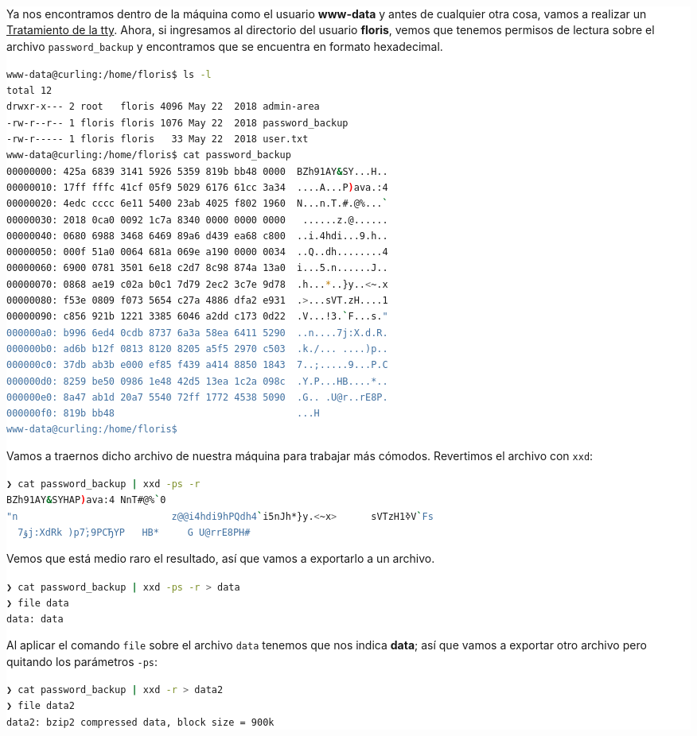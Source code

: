 Ya nos encontramos dentro de la máquina como el usuario **www-data** y antes de cualquier otra cosa, vamos a realizar un [Tratamiento de la tty](/tratamiento-tty).  Ahora, si ingresamos al directorio del usuario **floris**, vemos que tenemos permisos de lectura sobre el archivo `password_backup` y encontramos que se encuentra en formato hexadecimal.

```bash
www-data@curling:/home/floris$ ls -l
total 12
drwxr-x--- 2 root   floris 4096 May 22  2018 admin-area
-rw-r--r-- 1 floris floris 1076 May 22  2018 password_backup
-rw-r----- 1 floris floris   33 May 22  2018 user.txt
www-data@curling:/home/floris$ cat password_backup 
00000000: 425a 6839 3141 5926 5359 819b bb48 0000  BZh91AY&SY...H..
00000010: 17ff fffc 41cf 05f9 5029 6176 61cc 3a34  ....A...P)ava.:4
00000020: 4edc cccc 6e11 5400 23ab 4025 f802 1960  N...n.T.#.@%...`
00000030: 2018 0ca0 0092 1c7a 8340 0000 0000 0000   ......z.@......
00000040: 0680 6988 3468 6469 89a6 d439 ea68 c800  ..i.4hdi...9.h..
00000050: 000f 51a0 0064 681a 069e a190 0000 0034  ..Q..dh........4
00000060: 6900 0781 3501 6e18 c2d7 8c98 874a 13a0  i...5.n......J..
00000070: 0868 ae19 c02a b0c1 7d79 2ec2 3c7e 9d78  .h...*..}y..<~.x
00000080: f53e 0809 f073 5654 c27a 4886 dfa2 e931  .>...sVT.zH....1
00000090: c856 921b 1221 3385 6046 a2dd c173 0d22  .V...!3.`F...s."
000000a0: b996 6ed4 0cdb 8737 6a3a 58ea 6411 5290  ..n....7j:X.d.R.
000000b0: ad6b b12f 0813 8120 8205 a5f5 2970 c503  .k./... ....)p..
000000c0: 37db ab3b e000 ef85 f439 a414 8850 1843  7..;.....9...P.C
000000d0: 8259 be50 0986 1e48 42d5 13ea 1c2a 098c  .Y.P...HB....*..
000000e0: 8a47 ab1d 20a7 5540 72ff 1772 4538 5090  .G.. .U@r..rE8P.
000000f0: 819b bb48                                ...H
www-data@curling:/home/floris$
```

Vamos a traernos dicho archivo de nuestra máquina para trabajar más cómodos. Revertimos el archivo con `xxd`:

```bash
❯ cat password_backup | xxd -ps -r
BZh91AY&SYHAP)ava:4 NnT#@%`0 
"n                           z@@i4hdi9hPQdh4`i5nJh*}y.<~x>      sVTzHߢ1V`Fs
  ۇ7j:XdRk )p7۫;9PCЂYP   HB*     G U@rrE8PH# 
```

Vemos que está medio raro el resultado, así que vamos a exportarlo a un archivo.

```bash
❯ cat password_backup | xxd -ps -r > data
❯ file data
data: data
```

Al aplicar el comando `file` sobre el archivo `data` tenemos que nos indica **data**; así que vamos a exportar otro archivo pero quitando los parámetros `-ps`:

```bash
❯ cat password_backup | xxd -r > data2
❯ file data2
data2: bzip2 compressed data, block size = 900k
```
